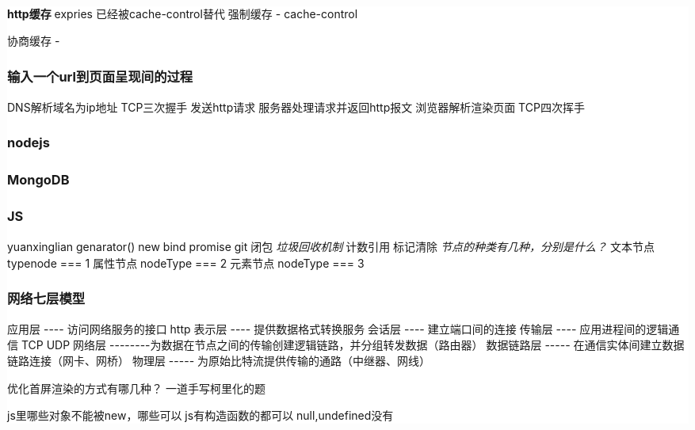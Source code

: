 **http缓存**
expries  已经被cache-control替代
强制缓存 - cache-control

协商缓存 - 

### 输入一个url到页面呈现间的过程
DNS解析域名为ip地址
TCP三次握手
发送http请求
服务器处理请求并返回http报文
浏览器解析渲染页面
TCP四次挥手

### nodejs

### MongoDB


### JS
yuanxinglian
genarator()
new
bind
promise
git
闭包
*垃圾回收机制*
计数引用
标记清除
*节点的种类有几种，分别是什么？*
文本节点  typenode === 1
属性节点  nodeType === 2
元素节点  nodeType === 3


### 网络七层模型

应用层 ---- 访问网络服务的接口 http
表示层  ---- 提供数据格式转换服务
会话层 ---- 建立端口间的连接
传输层 ---- 应用进程间的逻辑通信 TCP UDP
网络层 --------为数据在节点之间的传输创建逻辑链路，并分组转发数据（路由器）
数据链路层 ----- 在通信实体间建立数据链路连接（网卡、网桥）
物理层  ----- 为原始比特流提供传输的通路（中继器、网线）


优化首屏渲染的方式有哪几种？
一道手写柯里化的题

js里哪些对象不能被new，哪些可以
js有构造函数的都可以
null,undefined没有
